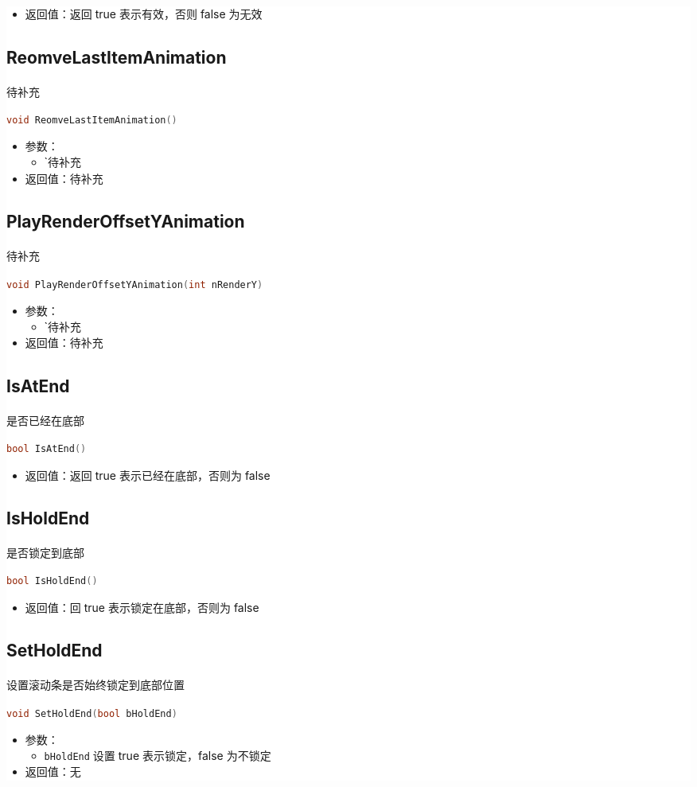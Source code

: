  - 返回值：返回 true 表示有效，否则 false 为无效

## ReomveLastItemAnimation

待补充

```cpp
void ReomveLastItemAnimation()
```

 - 参数：  
    - `待补充
 - 返回值：待补充

## PlayRenderOffsetYAnimation

待补充

```cpp
void PlayRenderOffsetYAnimation(int nRenderY)
```

 - 参数：  
    - `待补充
 - 返回值：待补充

## IsAtEnd

是否已经在底部

```cpp
bool IsAtEnd()
```

 - 返回值：返回 true 表示已经在底部，否则为 false

## IsHoldEnd

是否锁定到底部

```cpp
bool IsHoldEnd()
```

 - 返回值：回 true 表示锁定在底部，否则为 false

## SetHoldEnd

设置滚动条是否始终锁定到底部位置

```cpp
void SetHoldEnd(bool bHoldEnd)
```

 - 参数：  
    - `bHoldEnd` 设置 true 表示锁定，false 为不锁定
 - 返回值：无
